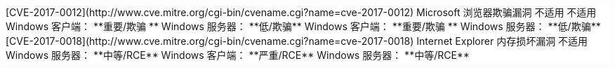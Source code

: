</td>
</tr>
<tr>
<td style="border:1px solid black;">
[CVE-2017-0012](http://www.cve.mitre.org/cgi-bin/cvename.cgi?name=cve-2017-0012)

</td>
<td style="border:1px solid black;">
Microsoft 浏览器欺骗漏洞

</td>
<td style="border:1px solid black;">
不适用

</td>
<td style="border:1px solid black;">
不适用

</td>
<td style="border:1px solid black;">
Windows 客户端：  
**重要/欺骗  
**  
Windows 服务器：  
**低/欺骗**

</td>
<td style="border:1px solid black;">
Windows 客户端：  
**重要/欺骗  
**  
Windows 服务器：  
**低/欺骗**

</td>
</tr>
<tr>
<td style="border:1px solid black;">
[CVE-2017-0018](http://www.cve.mitre.org/cgi-bin/cvename.cgi?name=cve-2017-0018)

</td>
<td style="border:1px solid black;">
Internet Explorer 内存损坏漏洞

</td>
<td style="border:1px solid black;">
不适用

</td>
<td style="border:1px solid black;">
Windows 服务器：  
**中等/RCE**

</td>
<td style="border:1px solid black;">
Windows 客户端：  
**严重/RCE**  
Windows 服务器：  
**中等/RCE**
